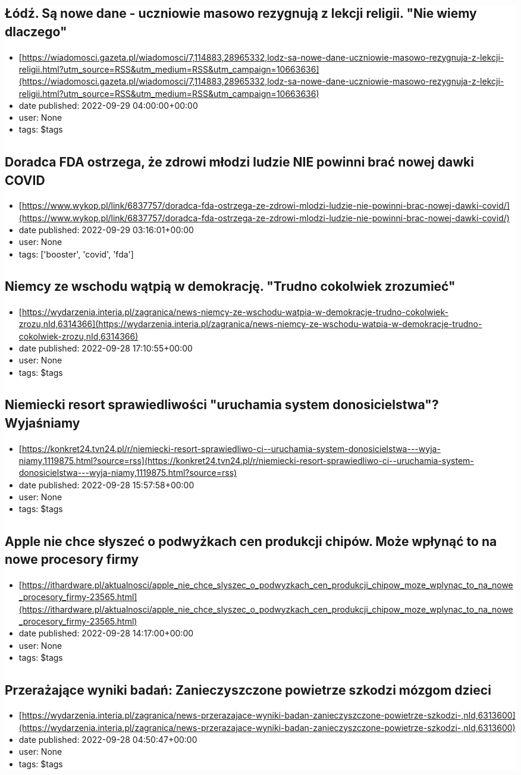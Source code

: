 ## Łódź. Są nowe dane - uczniowie masowo rezygnują z lekcji religii. "Nie wiemy dlaczego"
 - [https://wiadomosci.gazeta.pl/wiadomosci/7,114883,28965332,lodz-sa-nowe-dane-uczniowie-masowo-rezygnuja-z-lekcji-religii.html?utm_source=RSS&utm_medium=RSS&utm_campaign=10663636](https://wiadomosci.gazeta.pl/wiadomosci/7,114883,28965332,lodz-sa-nowe-dane-uczniowie-masowo-rezygnuja-z-lekcji-religii.html?utm_source=RSS&utm_medium=RSS&utm_campaign=10663636)
 - date published: 2022-09-29 04:00:00+00:00
 - user: None
 - tags: $tags

## Doradca FDA ostrzega, że zdrowi młodzi ludzie NIE powinni brać nowej dawki COVID
 - [https://www.wykop.pl/link/6837757/doradca-fda-ostrzega-ze-zdrowi-mlodzi-ludzie-nie-powinni-brac-nowej-dawki-covid/](https://www.wykop.pl/link/6837757/doradca-fda-ostrzega-ze-zdrowi-mlodzi-ludzie-nie-powinni-brac-nowej-dawki-covid/)
 - date published: 2022-09-29 03:16:01+00:00
 - user: None
 - tags: ['booster', 'covid', 'fda']

## Niemcy ze wschodu wątpią w demokrację. "Trudno cokolwiek zrozumieć"
 - [https://wydarzenia.interia.pl/zagranica/news-niemcy-ze-wschodu-watpia-w-demokracje-trudno-cokolwiek-zrozu,nId,6314366](https://wydarzenia.interia.pl/zagranica/news-niemcy-ze-wschodu-watpia-w-demokracje-trudno-cokolwiek-zrozu,nId,6314366)
 - date published: 2022-09-28 17:10:55+00:00
 - user: None
 - tags: $tags

## Niemiecki resort sprawiedliwości "uruchamia system donosicielstwa"? Wyjaśniamy
 - [https://konkret24.tvn24.pl/r/niemiecki-resort-sprawiedliwo-ci--uruchamia-system-donosicielstwa---wyja-niamy,1119875.html?source=rss](https://konkret24.tvn24.pl/r/niemiecki-resort-sprawiedliwo-ci--uruchamia-system-donosicielstwa---wyja-niamy,1119875.html?source=rss)
 - date published: 2022-09-28 15:57:58+00:00
 - user: None
 - tags: $tags

## Apple nie chce słyszeć o podwyżkach cen produkcji chipów. Może wpłynąć to na nowe procesory firmy
 - [https://ithardware.pl/aktualnosci/apple_nie_chce_slyszec_o_podwyzkach_cen_produkcji_chipow_moze_wplynac_to_na_nowe_procesory_firmy-23565.html](https://ithardware.pl/aktualnosci/apple_nie_chce_slyszec_o_podwyzkach_cen_produkcji_chipow_moze_wplynac_to_na_nowe_procesory_firmy-23565.html)
 - date published: 2022-09-28 14:17:00+00:00
 - user: None
 - tags: $tags

## Przerażające wyniki badań: Zanieczyszczone powietrze szkodzi mózgom dzieci
 - [https://wydarzenia.interia.pl/zagranica/news-przerazajace-wyniki-badan-zanieczyszczone-powietrze-szkodzi-,nId,6313600](https://wydarzenia.interia.pl/zagranica/news-przerazajace-wyniki-badan-zanieczyszczone-powietrze-szkodzi-,nId,6313600)
 - date published: 2022-09-28 04:50:47+00:00
 - user: None
 - tags: $tags
